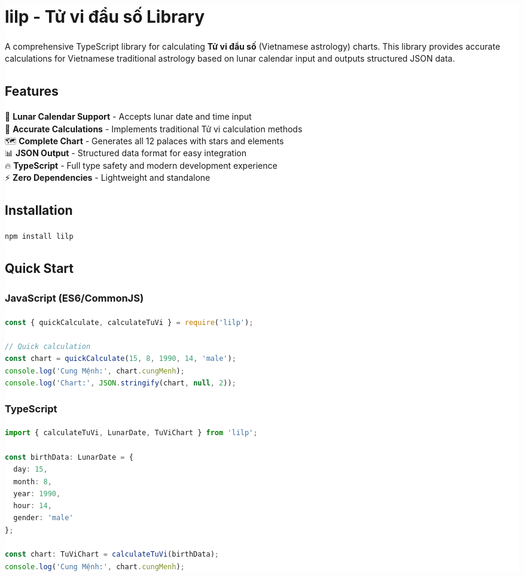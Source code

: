 # lilp - Tử vi đẩu số Library

A comprehensive TypeScript library for calculating **Tử vi đẩu số** (Vietnamese astrology) charts. This library provides accurate calculations for Vietnamese traditional astrology based on lunar calendar input and outputs structured JSON data.

## Features

🌙 **Lunar Calendar Support** - Accepts lunar date and time input  
🎯 **Accurate Calculations** - Implements traditional Tử vi calculation methods  
🗺️ **Complete Chart** - Generates all 12 palaces with stars and elements  
📊 **JSON Output** - Structured data format for easy integration  
🔥 **TypeScript** - Full type safety and modern development experience  
⚡ **Zero Dependencies** - Lightweight and standalone  

## Installation

```bash
npm install lilp
```

## Quick Start

### JavaScript (ES6/CommonJS)

```javascript
const { quickCalculate, calculateTuVi } = require('lilp');

// Quick calculation
const chart = quickCalculate(15, 8, 1990, 14, 'male');
console.log('Cung Mệnh:', chart.cungMenh);
console.log('Chart:', JSON.stringify(chart, null, 2));
```

### TypeScript

```typescript
import { calculateTuVi, LunarDate, TuViChart } from 'lilp';

const birthData: LunarDate = {
  day: 15,
  month: 8, 
  year: 1990,
  hour: 14,
  gender: 'male'
};

const chart: TuViChart = calculateTuVi(birthData);
console.log('Cung Mệnh:', chart.cungMenh);
```

